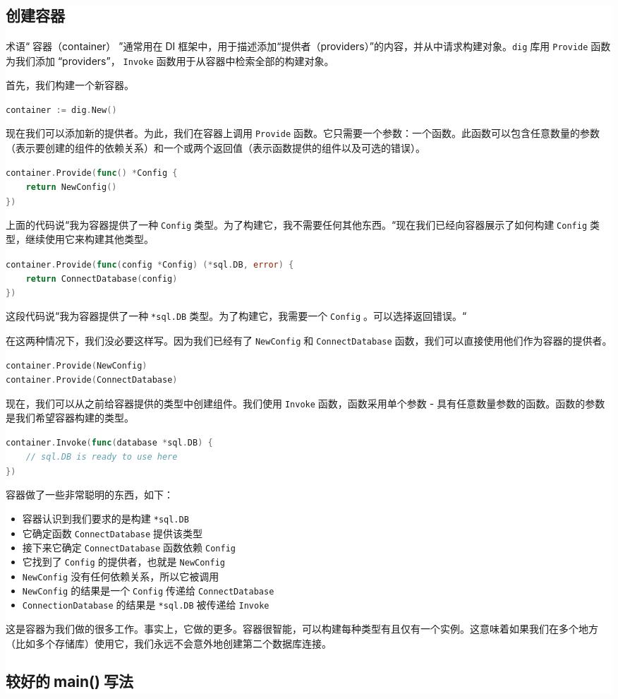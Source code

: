 ## 创建容器

术语“ 容器（container） ”通常用在 DI 框架中，用于描述添加“提供者（providers）”的内容，并从中请求构建对象。`dig` 库用 `Provide` 函数为我们添加 “providers”， `Invoke` 函数用于从容器中检索全部的构建对象。

首先，我们构建一个新容器。

```go
container := dig.New()
```

现在我们可以添加新的提供者。为此，我们在容器上调用 `Provide` 函数。它只需要一个参数：一个函数。此函数可以包含任意数量的参数（表示要创建的组件的依赖关系）和一个或两个返回值（表示函数提供的组件以及可选的错误）。

```go
container.Provide(func() *Config {
	return NewConfig()
})
```

上面的代码说“我为容器提供了一种 `Config` 类型。为了构建它，我不需要任何其他东西。“现在我们已经向容器展示了如何构建 `Config` 类型，继续使用它来构建其他类型。

```go
container.Provide(func(config *Config) (*sql.DB, error) {
	return ConnectDatabase(config)
})
```

这段代码说“我为容器提供了一种 `*sql.DB` 类型。为了构建它，我需要一个 `Config` 。可以选择返回错误。“

在这两种情况下，我们没必要这样写。因为我们已经有了 `NewConfig` 和 `ConnectDatabase` 函数，我们可以直接使用他们作为容器的提供者。

```go
container.Provide(NewConfig)
container.Provide(ConnectDatabase)
```

现在，我们可以从之前给容器提供的类型中创建组件。我们使用 `Invoke` 函数，函数采用单个参数 - 具有任意数量参数的函数。函数的参数是我们希望容器构建的类型。

```go
container.Invoke(func(database *sql.DB) {
	// sql.DB is ready to use here
})
```

容器做了一些非常聪明的东西，如下：

- 容器认识到我们要求的是构建 `*sql.DB`
- 它确定函数 `ConnectDatabase` 提供该类型
- 接下来它确定 `ConnectDatabase` 函数依赖 `Config`
- 它找到了 `Config` 的提供者，也就是 `NewConfig`
- `NewConfig` 没有任何依赖关系，所以它被调用
- `NewConfig` 的结果是一个 `Config` 传递给 `ConnectDatabase`
- `ConnectionDatabase` 的结果是 `*sql.DB` 被传递给 `Invoke`

这是容器为我们做的很多工作。事实上，它做的更多。容器很智能，可以构建每种类型有且仅有一个实例。这意味着如果我们在多个地方（比如多个存储库）使用它，我们永远不会意外地创建第二个数据库连接。

## 较好的 main() 写法
